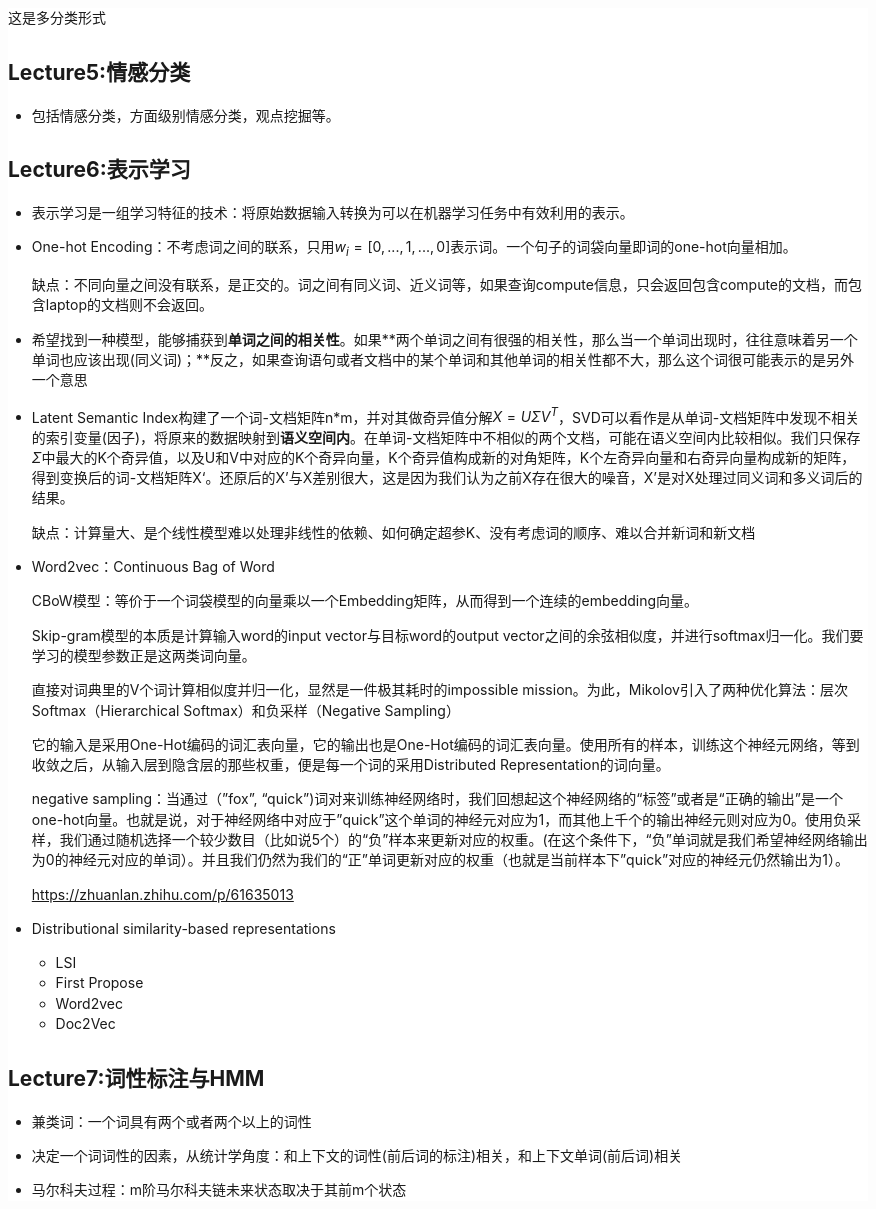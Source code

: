   这是多分类形式



## Lecture5:情感分类

+ 包括情感分类，方面级别情感分类，观点挖掘等。

## Lecture6:表示学习

+ 表示学习是一组学习特征的技术：将原始数据输入转换为可以在机器学习任务中有效利用的表示。

+ One-hot Encoding：不考虑词之间的联系，只用$w_i=[0,...,1,...,0]$表示词。一个句子的词袋向量即词的one-hot向量相加。

  缺点：不同向量之间没有联系，是正交的。词之间有同义词、近义词等，如果查询compute信息，只会返回包含compute的文档，而包含laptop的文档则不会返回。

+ 希望找到一种模型，能够捕获到**单词之间的相关性**。如果**两个单词之间有很强的相关性，那么当一个单词出现时，往往意味着另一个单词也应该出现(同义词)；**反之，如果查询语句或者文档中的某个单词和其他单词的相关性都不大，那么这个词很可能表示的是另外一个意思

+ Latent Semantic Index构建了一个词-文档矩阵n*m，并对其做奇异值分解$X=U\Sigma V^T$，SVD可以看作是从单词-文档矩阵中发现不相关的索引变量(因子)，将原来的数据映射到**语义空间内**。在单词-文档矩阵中不相似的两个文档，可能在语义空间内比较相似。我们只保存$\Sigma$中最大的K个奇异值，以及U和V中对应的K个奇异向量，K个奇异值构成新的对角矩阵，K个左奇异向量和右奇异向量构成新的矩阵，得到变换后的词-文档矩阵X‘。还原后的X’与X差别很大，这是因为我们认为之前X存在很大的噪音，X’是对X处理过同义词和多义词后的结果。

  缺点：计算量大、是个线性模型难以处理非线性的依赖、如何确定超参K、没有考虑词的顺序、难以合并新词和新文档

+ Word2vec：Continuous Bag of Word

  CBoW模型：等价于一个词袋模型的向量乘以一个Embedding矩阵，从而得到一个连续的embedding向量。

  Skip-gram模型的本质是计算输入word的input vector与目标word的output vector之间的余弦相似度，并进行softmax归一化。我们要学习的模型参数正是这两类词向量。

  直接对词典里的V个词计算相似度并归一化，显然是一件极其耗时的impossible mission。为此，Mikolov引入了两种优化算法：层次Softmax（Hierarchical Softmax）和负采样（Negative Sampling）

  它的输入是采用One-Hot编码的词汇表向量，它的输出也是One-Hot编码的词汇表向量。使用所有的样本，训练这个神经元网络，等到收敛之后，从输入层到隐含层的那些权重，便是每一个词的采用Distributed Representation的词向量。

  negative sampling：当通过（”fox”, “quick”)词对来训练神经网络时，我们回想起这个神经网络的“标签”或者是“正确的输出”是一个one-hot向量。也就是说，对于神经网络中对应于”quick”这个单词的神经元对应为1，而其他上千个的输出神经元则对应为0。使用负采样，我们通过随机选择一个较少数目（比如说5个）的“负”样本来更新对应的权重。(在这个条件下，“负”单词就是我们希望神经网络输出为0的神经元对应的单词）。并且我们仍然为我们的“正”单词更新对应的权重（也就是当前样本下”quick”对应的神经元仍然输出为1）。

  https://zhuanlan.zhihu.com/p/61635013

+ Distributional similarity-based representations 

  - LSI
  - First Propose
  - Word2vec
  - Doc2Vec



## Lecture7:词性标注与HMM

+ 兼类词：一个词具有两个或者两个以上的词性

+ 决定一个词词性的因素，从统计学角度：和上下文的词性(前后词的标注)相关，和上下文单词(前后词)相关

+ 马尔科夫过程：m阶马尔科夫链未来状态取决于其前m个状态
